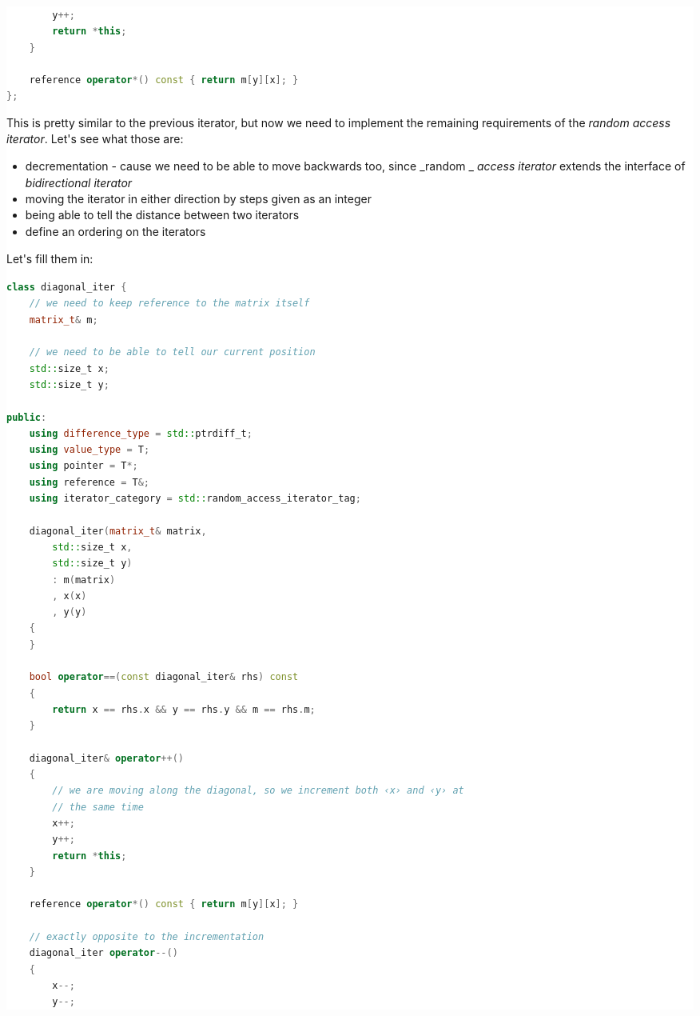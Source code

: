 ```cpp
        y++;
        return *this;
    }

    reference operator*() const { return m[y][x]; }
};
```

This is pretty similar to the previous iterator, but now we need to implement the
remaining requirements of the _random access iterator_. Let's see what those are:

* decrementation - cause we need to be able to move backwards too, since _random _
  _access iterator_ extends the interface of _bidirectional iterator_
* moving the iterator in either direction by steps given as an integer
* being able to tell the distance between two iterators
* define an ordering on the iterators

Let's fill them in:
```cpp
class diagonal_iter {
    // we need to keep reference to the matrix itself
    matrix_t& m;

    // we need to be able to tell our current position
    std::size_t x;
    std::size_t y;

public:
    using difference_type = std::ptrdiff_t;
    using value_type = T;
    using pointer = T*;
    using reference = T&;
    using iterator_category = std::random_access_iterator_tag;

    diagonal_iter(matrix_t& matrix,
        std::size_t x,
        std::size_t y)
        : m(matrix)
        , x(x)
        , y(y)
    {
    }

    bool operator==(const diagonal_iter& rhs) const
    {
        return x == rhs.x && y == rhs.y && m == rhs.m;
    }

    diagonal_iter& operator++()
    {
        // we are moving along the diagonal, so we increment both ‹x› and ‹y› at
        // the same time
        x++;
        y++;
        return *this;
    }

    reference operator*() const { return m[y][x]; }

    // exactly opposite to the incrementation
    diagonal_iter operator--()
    {
        x--;
        y--;
```

[^1]: just because I'm used to it and don't care about your opinion ;)
[^2]: exercise at your own risk
[^3]: me in 5 minutes in fact, but don't make me scared
[^4]: me in the next section…